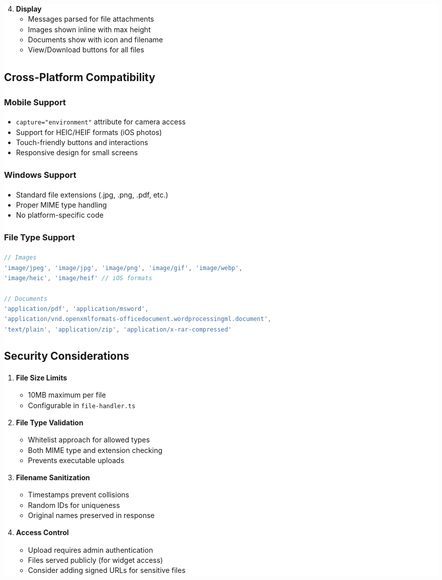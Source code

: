 4. **Display**
   - Messages parsed for file attachments
   - Images shown inline with max height
   - Documents show with icon and filename
   - View/Download buttons for all files

## Cross-Platform Compatibility

### Mobile Support
- `capture="environment"` attribute for camera access
- Support for HEIC/HEIF formats (iOS photos)
- Touch-friendly buttons and interactions
- Responsive design for small screens

### Windows Support
- Standard file extensions (.jpg, .png, .pdf, etc.)
- Proper MIME type handling
- No platform-specific code

### File Type Support
```javascript
// Images
'image/jpeg', 'image/jpg', 'image/png', 'image/gif', 'image/webp',
'image/heic', 'image/heif' // iOS formats

// Documents  
'application/pdf', 'application/msword',
'application/vnd.openxmlformats-officedocument.wordprocessingml.document',
'text/plain', 'application/zip', 'application/x-rar-compressed'
```

## Security Considerations

1. **File Size Limits**
   - 10MB maximum per file
   - Configurable in `file-handler.ts`

2. **File Type Validation**
   - Whitelist approach for allowed types
   - Both MIME type and extension checking
   - Prevents executable uploads

3. **Filename Sanitization**
   - Timestamps prevent collisions
   - Random IDs for uniqueness
   - Original names preserved in response

4. **Access Control**
   - Upload requires admin authentication
   - Files served publicly (for widget access)
   - Consider adding signed URLs for sensitive files
